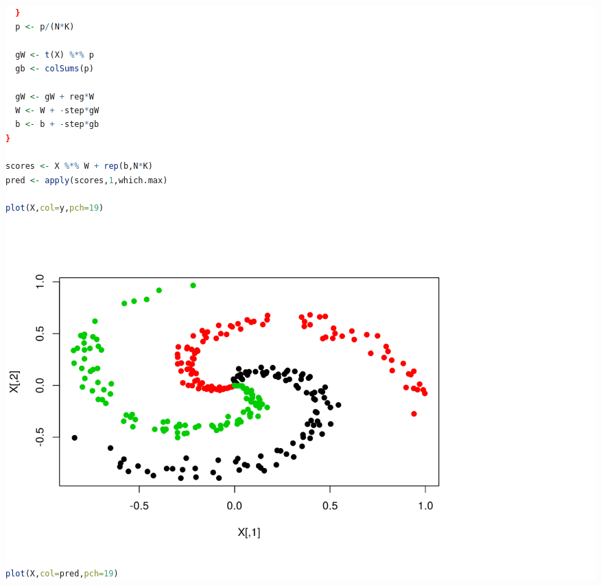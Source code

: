 ```r
  }
  p <- p/(N*K)
  
  gW <- t(X) %*% p
  gb <- colSums(p)
  
  gW <- gW + reg*W
  W <- W + -step*gW
  b <- b + -step*gb
}

scores <- X %*% W + rep(b,N*K)
pred <- apply(scores,1,which.max)

plot(X,col=y,pch=19)
```

<img src="12_machinelearning_files/figure-html/unnamed-chunk-25-1.png" width="672" />

```r
plot(X,col=pred,pch=19)
```

